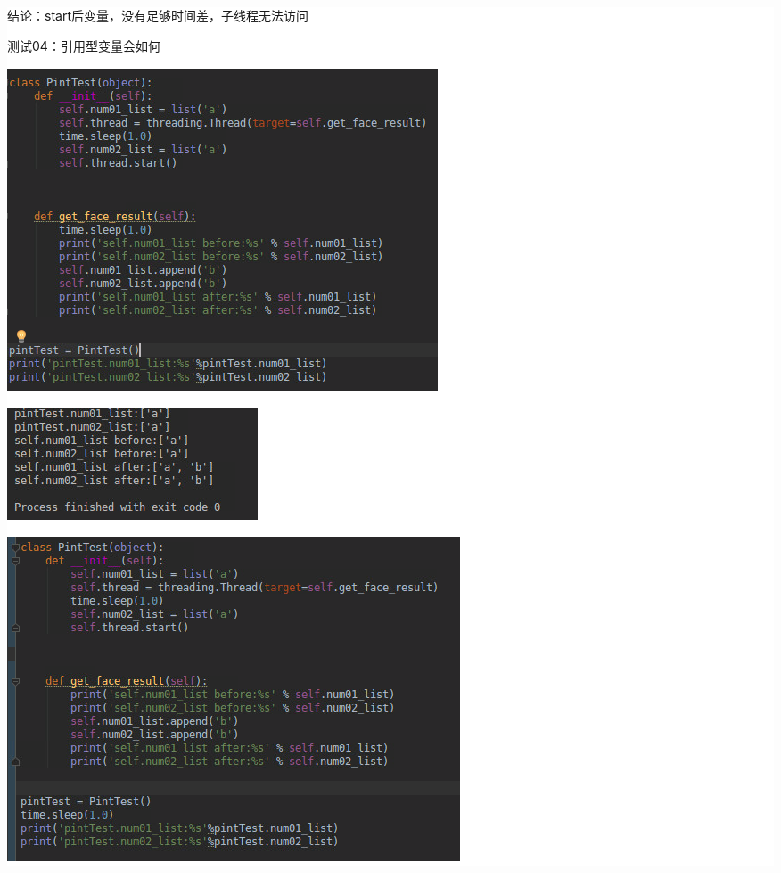 
结论：start后变量，没有足够时间差，子线程无法访问
 
测试04：引用型变量会如何

![](./images/20200622230219047_107149376.png)

![](./images/20200622230231442_523146462.png)

![](./images/20200622230245764_1299518672.png)
